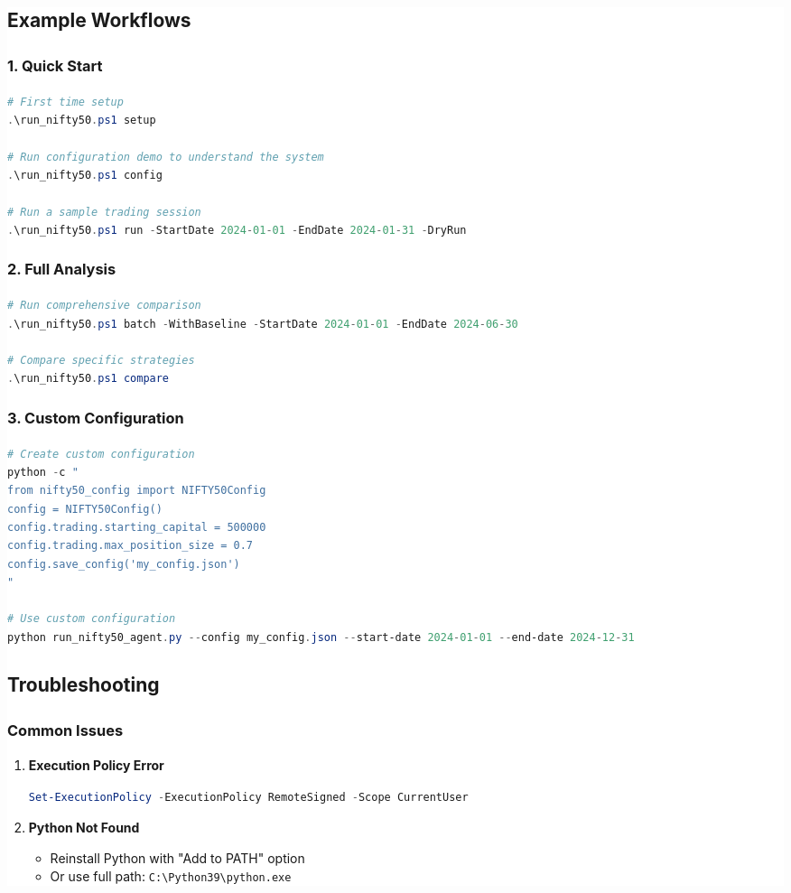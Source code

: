 ## Example Workflows

### 1. Quick Start
```powershell
# First time setup
.\run_nifty50.ps1 setup

# Run configuration demo to understand the system
.\run_nifty50.ps1 config

# Run a sample trading session
.\run_nifty50.ps1 run -StartDate 2024-01-01 -EndDate 2024-01-31 -DryRun
```

### 2. Full Analysis
```powershell
# Run comprehensive comparison
.\run_nifty50.ps1 batch -WithBaseline -StartDate 2024-01-01 -EndDate 2024-06-30

# Compare specific strategies
.\run_nifty50.ps1 compare
```

### 3. Custom Configuration
```powershell
# Create custom configuration
python -c "
from nifty50_config import NIFTY50Config
config = NIFTY50Config()
config.trading.starting_capital = 500000
config.trading.max_position_size = 0.7
config.save_config('my_config.json')
"

# Use custom configuration
python run_nifty50_agent.py --config my_config.json --start-date 2024-01-01 --end-date 2024-12-31
```

## Troubleshooting

### Common Issues

1. **Execution Policy Error**
   ```powershell
   Set-ExecutionPolicy -ExecutionPolicy RemoteSigned -Scope CurrentUser
   ```

2. **Python Not Found**
   - Reinstall Python with "Add to PATH" option
   - Or use full path: `C:\Python39\python.exe`
